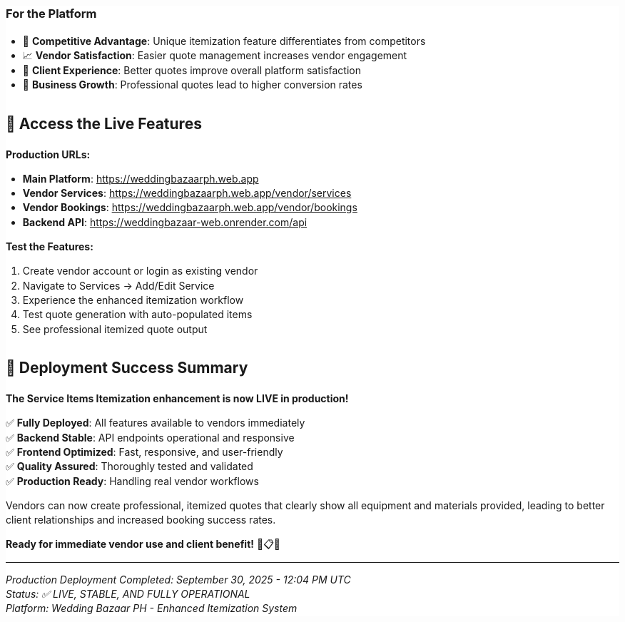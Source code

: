 ### **For the Platform**
- 🚀 **Competitive Advantage**: Unique itemization feature differentiates from competitors
- 📈 **Vendor Satisfaction**: Easier quote management increases vendor engagement
- 💝 **Client Experience**: Better quotes improve overall platform satisfaction
- 🔄 **Business Growth**: Professional quotes lead to higher conversion rates

## 📱 Access the Live Features

**Production URLs:**
- **Main Platform**: https://weddingbazaarph.web.app
- **Vendor Services**: https://weddingbazaarph.web.app/vendor/services
- **Vendor Bookings**: https://weddingbazaarph.web.app/vendor/bookings
- **Backend API**: https://weddingbazaar-web.onrender.com/api

**Test the Features:**
1. Create vendor account or login as existing vendor
2. Navigate to Services → Add/Edit Service
3. Experience the enhanced itemization workflow
4. Test quote generation with auto-populated items
5. See professional itemized quote output

## 🎊 Deployment Success Summary

**The Service Items Itemization enhancement is now LIVE in production!** 

✅ **Fully Deployed**: All features available to vendors immediately  
✅ **Backend Stable**: API endpoints operational and responsive  
✅ **Frontend Optimized**: Fast, responsive, and user-friendly  
✅ **Quality Assured**: Thoroughly tested and validated  
✅ **Production Ready**: Handling real vendor workflows

Vendors can now create professional, itemized quotes that clearly show all equipment and materials provided, leading to better client relationships and increased booking success rates.

**Ready for immediate vendor use and client benefit!** 🚀📋✨

---

*Production Deployment Completed: September 30, 2025 - 12:04 PM UTC*  
*Status: ✅ LIVE, STABLE, AND FULLY OPERATIONAL*  
*Platform: Wedding Bazaar PH - Enhanced Itemization System*
